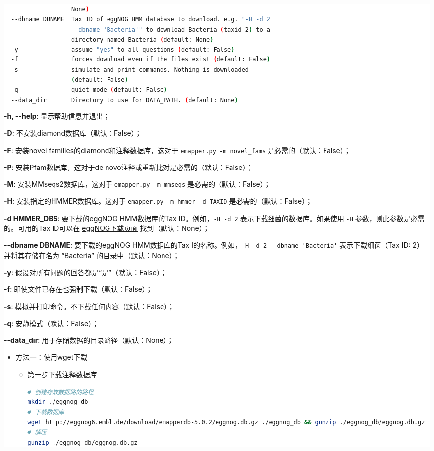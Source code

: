   ```bash
                     None)
    --dbname DBNAME  Tax ID of eggNOG HMM database to download. e.g. "-H -d 2
                     --dbname 'Bacteria'" to download Bacteria (taxid 2) to a
                     directory named Bacteria (default: None)
    -y               assume "yes" to all questions (default: False)
    -f               forces download even if the files exist (default: False)
    -s               simulate and print commands. Nothing is downloaded
                     (default: False)
    -q               quiet_mode (default: False)
    --data_dir       Directory to use for DATA_PATH. (default: None)
  
  ```

  **-h, --help**: 显示帮助信息并退出；

  **-D**: 不安装diamond数据库（默认：False）；

  **-F**: 安装novel families的diamond和注释数据库，这对于 `emapper.py -m novel_fams` 是必需的（默认：False）；

  **-P**: 安装Pfam数据库，这对于de novo注释或重新比对是必需的（默认：False）；

  **-M**: 安装MMseqs2数据库，这对于 `emapper.py -m mmseqs` 是必需的（默认：False）；

  **-H**: 安装指定的HMMER数据库。这对于 `emapper.py -m hmmer -d TAXID` 是必需的（默认：False）；

  **-d HMMER_DBS**: 要下载的eggNOG HMM数据库的Tax ID。例如，`-H -d 2` 表示下载细菌的数据库。如果使用 `-H` 参数，则此参数是必需的。可用的Tax ID可以在 [eggNOG下载页面](http://eggnog5.embl.de/#/app/downloads) 找到（默认：None）；

  **--dbname DBNAME**: 要下载的eggNOG HMM数据库的Tax I的名称。例如，`-H -d 2 --dbname 'Bacteria'` 表示下载细菌（Tax ID: 2）并将其存储在名为 “Bacteria” 的目录中（默认：None）；

  **-y**: 假设对所有问题的回答都是“是”（默认：False）；

  **-f**: 即使文件已存在也强制下载（默认：False）；

  **-s**: 模拟并打印命令。不下载任何内容（默认：False）；

  **-q**: 安静模式（默认：False）；

  **--data_dir**: 用于存储数据的目录路径（默认：None）；

- 方法一：使用wget下载

  - 第一步下载注释数据库

    ```bash
    # 创建存放数据路的路径
    mkdir ./eggnog_db
    # 下载数据库
    wget http://eggnog6.embl.de/download/emapperdb-5.0.2/eggnog.db.gz ./eggnog_db && gunzip ./eggnog_db/eggnog.db.gz
    # 解压
    gunzip ./eggnog_db/eggnog.db.gz
    ```

